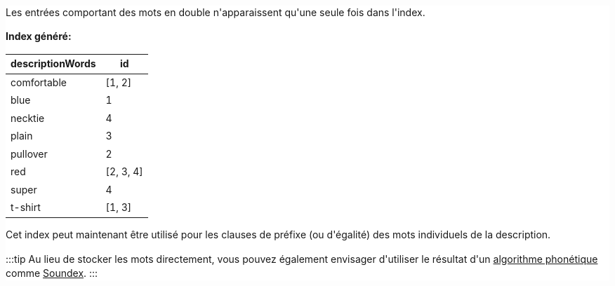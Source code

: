 Les entrées comportant des mots en double n'apparaissent qu'une seule fois dans l'index.

**Index généré:**

| descriptionWords | id        |
| ---------------- | --------- |
| comfortable      | [1, 2]    |
| blue             | 1         |
| necktie          | 4         |
| plain            | 3         |
| pullover         | 2         |
| red              | [2, 3, 4] |
| super            | 4         |
| t-shirt          | [1, 3]    |

Cet index peut maintenant être utilisé pour les clauses de préfixe (ou d'égalité) des mots individuels de la description.

:::tip
Au lieu de stocker les mots directement, vous pouvez également envisager d'utiliser le résultat d'un [algorithme phonétique](https://fr.wikipedia.org/wiki/Algorithme_phon%C3%A9tique) comme [Soundex](https://fr.wikipedia.org/wiki/Soundex).
:::
